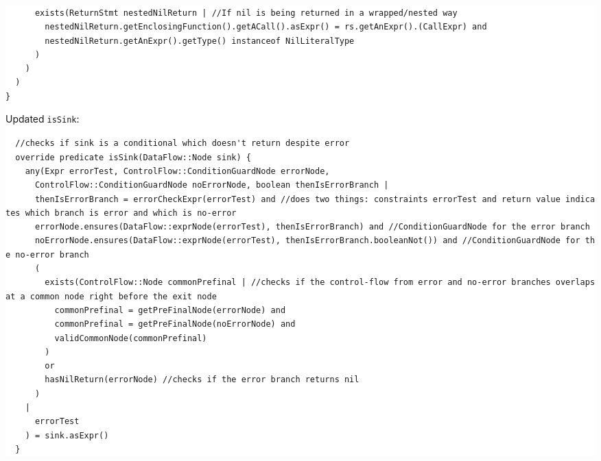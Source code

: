 ```
      exists(ReturnStmt nestedNilReturn | //If nil is being returned in a wrapped/nested way
        nestedNilReturn.getEnclosingFunction().getACall().asExpr() = rs.getAnExpr().(CallExpr) and
        nestedNilReturn.getAnExpr().getType() instanceof NilLiteralType
      )
    )
  )
}
```

Updated `isSink`:
```
  //checks if sink is a conditional which doesn't return despite error
  override predicate isSink(DataFlow::Node sink) {
    any(Expr errorTest, ControlFlow::ConditionGuardNode errorNode,
      ControlFlow::ConditionGuardNode noErrorNode, boolean thenIsErrorBranch |
      thenIsErrorBranch = errorCheckExpr(errorTest) and //does two things: constraints errorTest and return value indicates which branch is error and which is no-error
      errorNode.ensures(DataFlow::exprNode(errorTest), thenIsErrorBranch) and //ConditionGuardNode for the error branch
      noErrorNode.ensures(DataFlow::exprNode(errorTest), thenIsErrorBranch.booleanNot()) and //ConditionGuardNode for the no-error branch
      (
        exists(ControlFlow::Node commonPrefinal | //checks if the control-flow from error and no-error branches overlaps at a common node right before the exit node
          commonPrefinal = getPreFinalNode(errorNode) and
          commonPrefinal = getPreFinalNode(noErrorNode) and
          validCommonNode(commonPrefinal)
        )
        or
        hasNilReturn(errorNode) //checks if the error branch returns nil
      )
    |
      errorTest
    ) = sink.asExpr()
  }
```